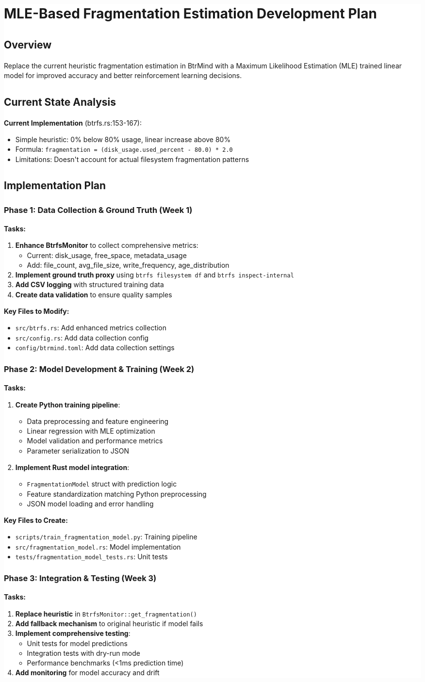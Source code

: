# MLE-Based Fragmentation Estimation Development Plan

## Overview
Replace the current heuristic fragmentation estimation in BtrMind with a Maximum Likelihood Estimation (MLE) trained linear model for improved accuracy and better reinforcement learning decisions.

## Current State Analysis
**Current Implementation** (btrfs.rs:153-167):
- Simple heuristic: 0% below 80% usage, linear increase above 80%
- Formula: `fragmentation = (disk_usage.used_percent - 80.0) * 2.0`
- Limitations: Doesn't account for actual filesystem fragmentation patterns

## Implementation Plan

### Phase 1: Data Collection & Ground Truth (Week 1)
**Tasks:**
1. **Enhance BtrfsMonitor** to collect comprehensive metrics:
   - Current: disk_usage, free_space, metadata_usage
   - Add: file_count, avg_file_size, write_frequency, age_distribution
2. **Implement ground truth proxy** using `btrfs filesystem df` and `btrfs inspect-internal`
3. **Add CSV logging** with structured training data
4. **Create data validation** to ensure quality samples

**Key Files to Modify:**
- `src/btrfs.rs`: Add enhanced metrics collection
- `src/config.rs`: Add data collection config
- `config/btrmind.toml`: Add data collection settings

### Phase 2: Model Development & Training (Week 2)
**Tasks:**
1. **Create Python training pipeline**:
   - Data preprocessing and feature engineering
   - Linear regression with MLE optimization
   - Model validation and performance metrics
   - Parameter serialization to JSON

2. **Implement Rust model integration**:
   - `FragmentationModel` struct with prediction logic
   - Feature standardization matching Python preprocessing
   - JSON model loading and error handling

**Key Files to Create:**
- `scripts/train_fragmentation_model.py`: Training pipeline
- `src/fragmentation_model.rs`: Model implementation
- `tests/fragmentation_model_tests.rs`: Unit tests

### Phase 3: Integration & Testing (Week 3)
**Tasks:**
1. **Replace heuristic** in `BtrfsMonitor::get_fragmentation()`
2. **Add fallback mechanism** to original heuristic if model fails
3. **Implement comprehensive testing**:
   - Unit tests for model predictions
   - Integration tests with dry-run mode
   - Performance benchmarks (<1ms prediction time)
4. **Add monitoring** for model accuracy and drift
